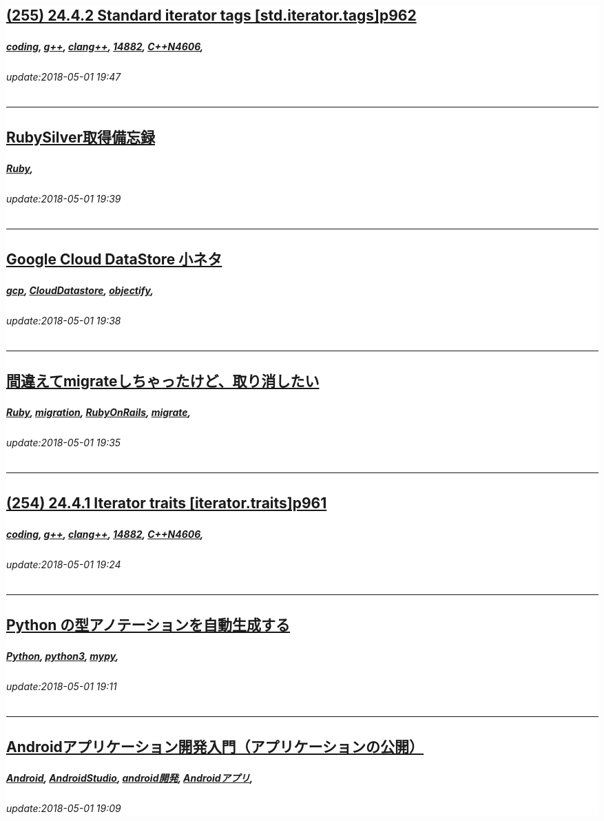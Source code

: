 ## [(255) 24.4.2 Standard iterator tags [std.iterator.tags]p962](https://qiita.com/kaizen_nagoya/items/72f1ce585b457f72f901)
##### [coding](https://qiita.com/tags/coding), [g++](https://qiita.com/tags/g++), [clang++](https://qiita.com/tags/clang++), [14882](https://qiita.com/tags/14882), [C++N4606](https://qiita.com/tags/C++N4606), 
###### update:2018-05-01 19:47
---
## [RubySilver取得備忘録](https://qiita.com/lunalice/items/e617210437ba6fbc4580)
##### [Ruby](https://qiita.com/tags/Ruby), 
###### update:2018-05-01 19:39
---
## [Google Cloud DataStore 小ネタ](https://qiita.com/koizumi_yakumo/items/2349ade731d9d9a22c85)
##### [gcp](https://qiita.com/tags/gcp), [CloudDatastore](https://qiita.com/tags/CloudDatastore), [objectify](https://qiita.com/tags/objectify), 
###### update:2018-05-01 19:38
---
## [間違えてmigrateしちゃったけど、取り消したい](https://qiita.com/136yonekawa/items/3b8e3334ab2a26d84b77)
##### [Ruby](https://qiita.com/tags/Ruby), [migration](https://qiita.com/tags/migration), [RubyOnRails](https://qiita.com/tags/RubyOnRails), [migrate](https://qiita.com/tags/migrate), 
###### update:2018-05-01 19:35
---
## [(254) 24.4.1 Iterator traits [iterator.traits]p961](https://qiita.com/kaizen_nagoya/items/fec7d559109beb2b5db3)
##### [coding](https://qiita.com/tags/coding), [g++](https://qiita.com/tags/g++), [clang++](https://qiita.com/tags/clang++), [14882](https://qiita.com/tags/14882), [C++N4606](https://qiita.com/tags/C++N4606), 
###### update:2018-05-01 19:24
---
## [Python の型アノテーションを自動生成する](https://qiita.com/t2y/items/f16a30cb7c4aec8332c2)
##### [Python](https://qiita.com/tags/Python), [python3](https://qiita.com/tags/python3), [mypy](https://qiita.com/tags/mypy), 
###### update:2018-05-01 19:11
---
## [Androidアプリケーション開発入門（アプリケーションの公開）](https://qiita.com/genzouw/items/5925d107bae051f21100)
##### [Android](https://qiita.com/tags/Android), [AndroidStudio](https://qiita.com/tags/AndroidStudio), [android開発](https://qiita.com/tags/android開発), [Androidアプリ](https://qiita.com/tags/Androidアプリ), 
###### update:2018-05-01 19:09
